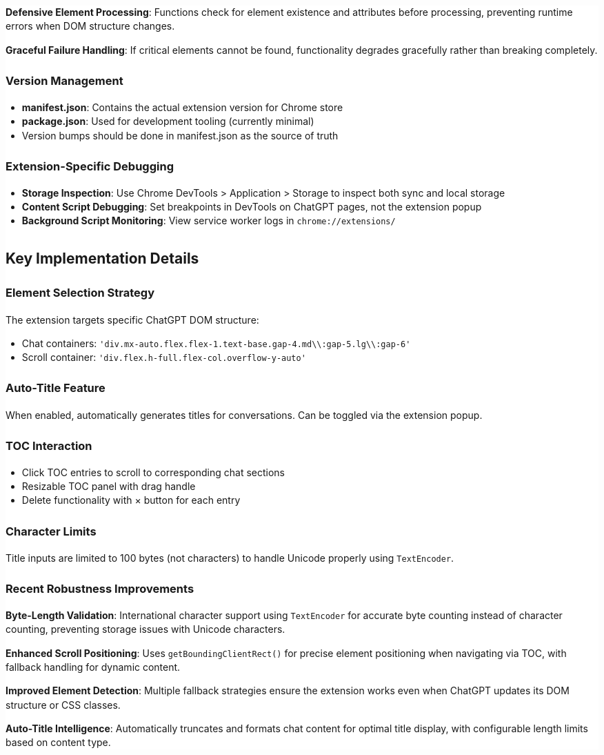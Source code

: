 **Defensive Element Processing**: Functions check for element existence and attributes before processing, preventing runtime errors when DOM structure changes.

**Graceful Failure Handling**: If critical elements cannot be found, functionality degrades gracefully rather than breaking completely.

### Version Management
- **manifest.json**: Contains the actual extension version for Chrome store
- **package.json**: Used for development tooling (currently minimal)
- Version bumps should be done in manifest.json as the source of truth

### Extension-Specific Debugging
- **Storage Inspection**: Use Chrome DevTools > Application > Storage to inspect both sync and local storage
- **Content Script Debugging**: Set breakpoints in DevTools on ChatGPT pages, not the extension popup
- **Background Script Monitoring**: View service worker logs in `chrome://extensions/`

## Key Implementation Details

### Element Selection Strategy
The extension targets specific ChatGPT DOM structure:
- Chat containers: `'div.mx-auto.flex.flex-1.text-base.gap-4.md\\:gap-5.lg\\:gap-6'`
- Scroll container: `'div.flex.h-full.flex-col.overflow-y-auto'`

### Auto-Title Feature
When enabled, automatically generates titles for conversations. Can be toggled via the extension popup.

### TOC Interaction
- Click TOC entries to scroll to corresponding chat sections
- Resizable TOC panel with drag handle
- Delete functionality with × button for each entry

### Character Limits
Title inputs are limited to 100 bytes (not characters) to handle Unicode properly using `TextEncoder`.

### Recent Robustness Improvements

**Byte-Length Validation**: International character support using `TextEncoder` for accurate byte counting instead of character counting, preventing storage issues with Unicode characters.

**Enhanced Scroll Positioning**: Uses `getBoundingClientRect()` for precise element positioning when navigating via TOC, with fallback handling for dynamic content.

**Improved Element Detection**: Multiple fallback strategies ensure the extension works even when ChatGPT updates its DOM structure or CSS classes.

**Auto-Title Intelligence**: Automatically truncates and formats chat content for optimal title display, with configurable length limits based on content type.
